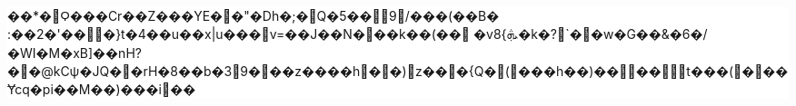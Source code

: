  ��\*�Ϙ���Cr��Z���YE��"�Dh�;�Q�5��9/���(��B� :��2�'���}t�4��u��x|u���v=��J��N���k��(�� �vܞ}8�k�?`��w�G��&�6�/�WI�M�xB]��nH?��@kCѱ�JQ��rH� 8��b�39���z����h��)z���{Q�(���h��)����t���(���Ɏcq�pi��M��)���i��
 




















